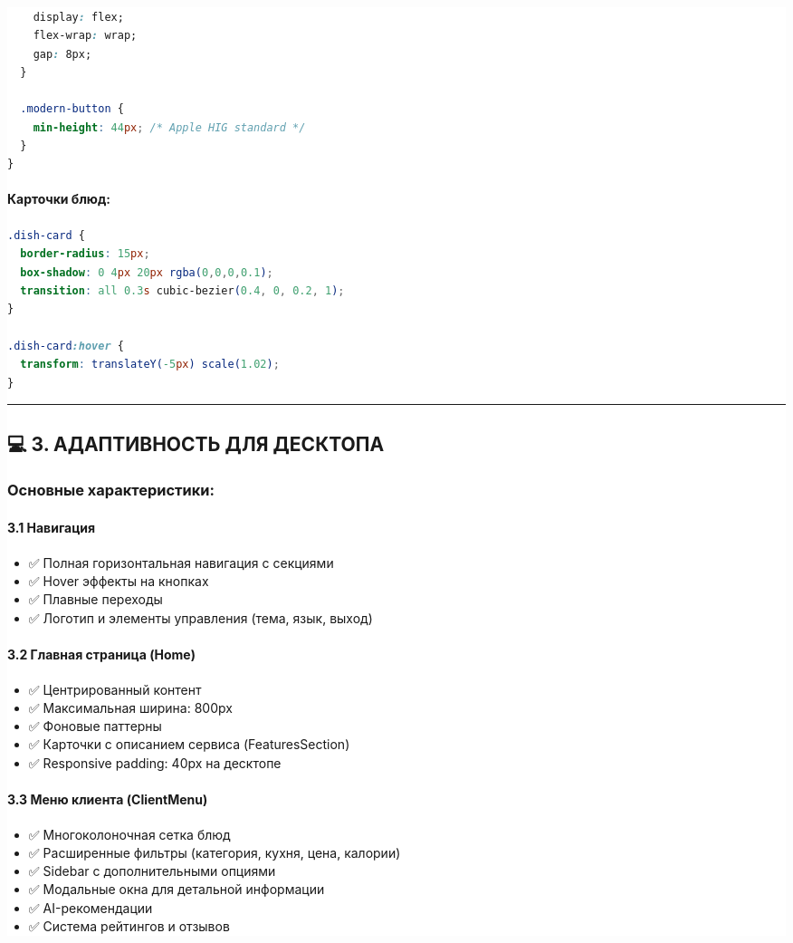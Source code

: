 ```css
    display: flex;
    flex-wrap: wrap;
    gap: 8px;
  }
  
  .modern-button {
    min-height: 44px; /* Apple HIG standard */
  }
}
```

#### Карточки блюд:
```css
.dish-card {
  border-radius: 15px;
  box-shadow: 0 4px 20px rgba(0,0,0,0.1);
  transition: all 0.3s cubic-bezier(0.4, 0, 0.2, 1);
}

.dish-card:hover {
  transform: translateY(-5px) scale(1.02);
}
```

---

## 💻 3. АДАПТИВНОСТЬ ДЛЯ ДЕСКТОПА

### Основные характеристики:

#### 3.1 Навигация
- ✅ Полная горизонтальная навигация с секциями
- ✅ Hover эффекты на кнопках
- ✅ Плавные переходы
- ✅ Логотип и элементы управления (тема, язык, выход)

#### 3.2 Главная страница (Home)
- ✅ Центрированный контент
- ✅ Максимальная ширина: 800px
- ✅ Фоновые паттерны
- ✅ Карточки с описанием сервиса (FeaturesSection)
- ✅ Responsive padding: 40px на десктопе

#### 3.3 Меню клиента (ClientMenu)
- ✅ Многоколоночная сетка блюд
- ✅ Расширенные фильтры (категория, кухня, цена, калории)
- ✅ Sidebar с дополнительными опциями
- ✅ Модальные окна для детальной информации
- ✅ AI-рекомендации
- ✅ Система рейтингов и отзывов
